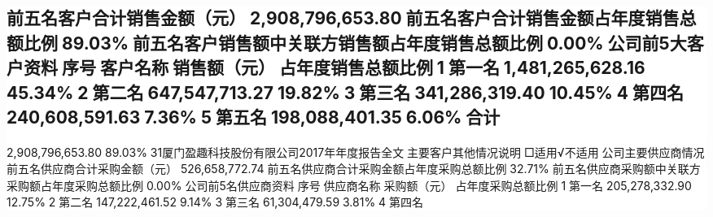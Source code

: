 前五名客户合计销售金额（元）
2,908,796,653.80
前五名客户合计销售金额占年度销售总额比例
89.03%
前五名客户销售额中关联方销售额占年度销售总额比例
0.00%
公司前5大客户资料
序号
客户名称
销售额（元）
占年度销售总额比例
1
第一名
1,481,265,628.16
45.34%
2
第二名
647,547,713.27
19.82%
3
第三名
341,286,319.40
10.45%
4
第四名
240,608,591.63
7.36%
5
第五名
198,088,401.35
6.06%
合计
--
2,908,796,653.80
89.03%
31厦门盈趣科技股份有限公司2017年年度报告全文
主要客户其他情况说明
□适用√不适用
公司主要供应商情况
前五名供应商合计采购金额（元）
526,658,772.74
前五名供应商合计采购金额占年度采购总额比例
32.71%
前五名供应商采购额中关联方采购额占年度采购总额比例
0.00%
公司前5名供应商资料
序号
供应商名称
采购额（元）
占年度采购总额比例
1
第一名
205,278,332.90
12.75%
2
第二名
147,222,461.52
9.14%
3
第三名
61,304,479.59
3.81%
4
第四名